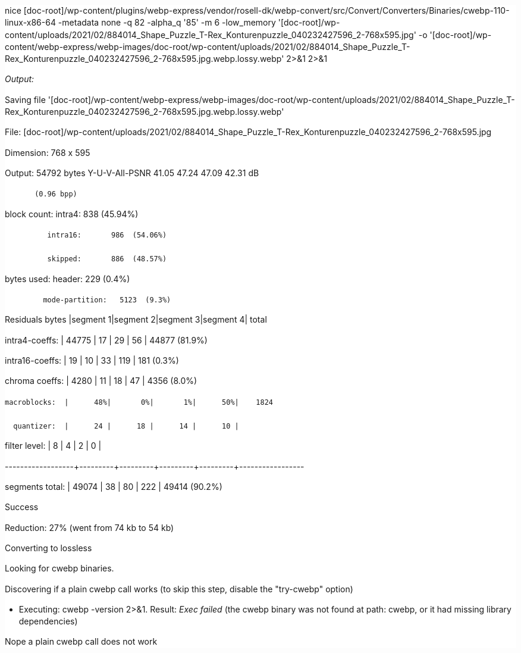 nice [doc-root]/wp-content/plugins/webp-express/vendor/rosell-dk/webp-convert/src/Convert/Converters/Binaries/cwebp-110-linux-x86-64 -metadata none -q 82 -alpha_q '85' -m 6 -low_memory '[doc-root]/wp-content/uploads/2021/02/884014_Shape_Puzzle_T-Rex_Konturenpuzzle_040232427596_2-768x595.jpg' -o '[doc-root]/wp-content/webp-express/webp-images/doc-root/wp-content/uploads/2021/02/884014_Shape_Puzzle_T-Rex_Konturenpuzzle_040232427596_2-768x595.jpg.webp.lossy.webp' 2>&1 2>&1


*Output:* 

Saving file '[doc-root]/wp-content/webp-express/webp-images/doc-root/wp-content/uploads/2021/02/884014_Shape_Puzzle_T-Rex_Konturenpuzzle_040232427596_2-768x595.jpg.webp.lossy.webp'

File:      [doc-root]/wp-content/uploads/2021/02/884014_Shape_Puzzle_T-Rex_Konturenpuzzle_040232427596_2-768x595.jpg

Dimension: 768 x 595

Output:    54792 bytes Y-U-V-All-PSNR 41.05 47.24 47.09   42.31 dB

           (0.96 bpp)

block count:  intra4:        838  (45.94%)

              intra16:       986  (54.06%)

              skipped:       886  (48.57%)

bytes used:  header:            229  (0.4%)

             mode-partition:   5123  (9.3%)

 Residuals bytes  |segment 1|segment 2|segment 3|segment 4|  total

  intra4-coeffs:  |   44775 |      17 |      29 |      56 |   44877  (81.9%)

 intra16-coeffs:  |      19 |      10 |      33 |     119 |     181  (0.3%)

  chroma coeffs:  |    4280 |      11 |      18 |      47 |    4356  (8.0%)

    macroblocks:  |      48%|       0%|       1%|      50%|    1824

      quantizer:  |      24 |      18 |      14 |      10 |

   filter level:  |       8 |       4 |       2 |       0 |

------------------+---------+---------+---------+---------+-----------------

 segments total:  |   49074 |      38 |      80 |     222 |   49414  (90.2%)


Success

Reduction: 27% (went from 74 kb to 54 kb)


Converting to lossless

Looking for cwebp binaries.

Discovering if a plain cwebp call works (to skip this step, disable the "try-cwebp" option)

- Executing: cwebp -version 2>&1. Result: *Exec failed* (the cwebp binary was not found at path: cwebp, or it had missing library dependencies)

Nope a plain cwebp call does not work
